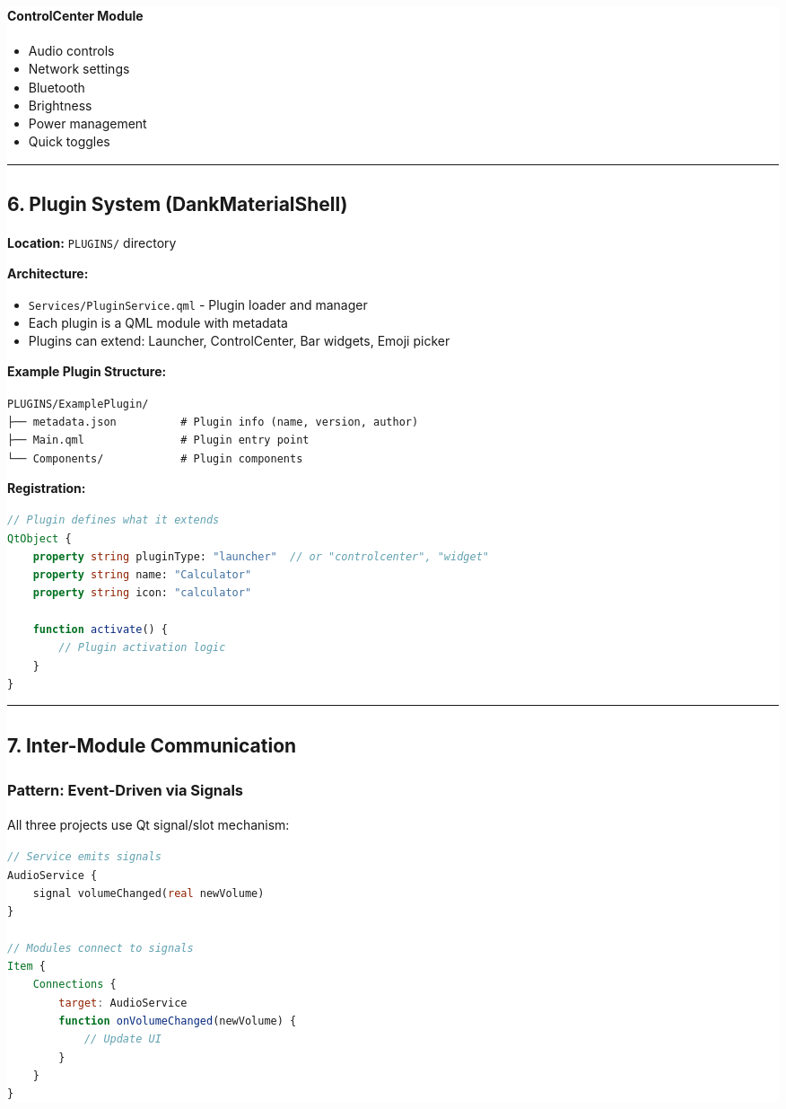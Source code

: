 #### ControlCenter Module
- Audio controls
- Network settings
- Bluetooth
- Brightness
- Power management
- Quick toggles

---

## 6. Plugin System (DankMaterialShell)

**Location:** `PLUGINS/` directory

**Architecture:**
- `Services/PluginService.qml` - Plugin loader and manager
- Each plugin is a QML module with metadata
- Plugins can extend: Launcher, ControlCenter, Bar widgets, Emoji picker

**Example Plugin Structure:**
```
PLUGINS/ExamplePlugin/
├── metadata.json          # Plugin info (name, version, author)
├── Main.qml               # Plugin entry point
└── Components/            # Plugin components
```

**Registration:**
```qml
// Plugin defines what it extends
QtObject {
    property string pluginType: "launcher"  // or "controlcenter", "widget"
    property string name: "Calculator"
    property string icon: "calculator"

    function activate() {
        // Plugin activation logic
    }
}
```

---

## 7. Inter-Module Communication

### Pattern: Event-Driven via Signals

All three projects use Qt signal/slot mechanism:

```qml
// Service emits signals
AudioService {
    signal volumeChanged(real newVolume)
}

// Modules connect to signals
Item {
    Connections {
        target: AudioService
        function onVolumeChanged(newVolume) {
            // Update UI
        }
    }
}
```
